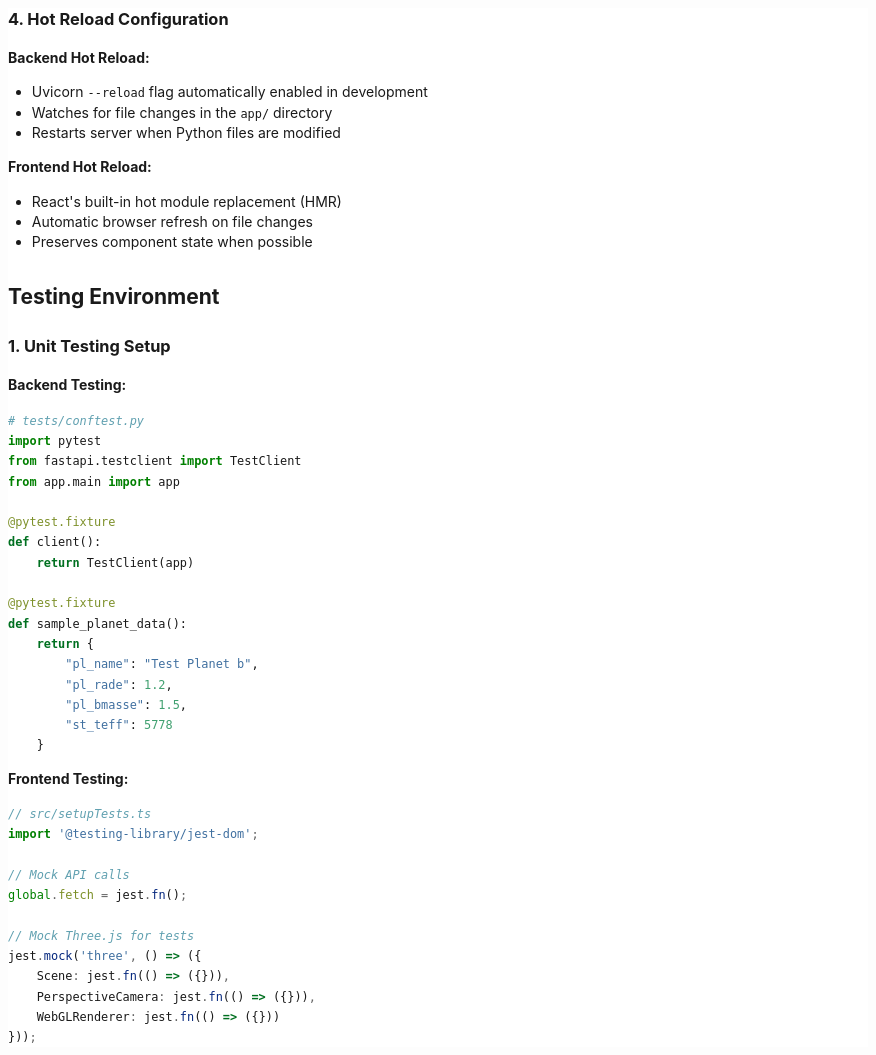 ### 4. Hot Reload Configuration

**Backend Hot Reload:**
- Uvicorn `--reload` flag automatically enabled in development
- Watches for file changes in the `app/` directory
- Restarts server when Python files are modified

**Frontend Hot Reload:**
- React's built-in hot module replacement (HMR)
- Automatic browser refresh on file changes
- Preserves component state when possible

## Testing Environment

### 1. Unit Testing Setup

**Backend Testing:**
```python
# tests/conftest.py
import pytest
from fastapi.testclient import TestClient
from app.main import app

@pytest.fixture
def client():
    return TestClient(app)

@pytest.fixture
def sample_planet_data():
    return {
        "pl_name": "Test Planet b",
        "pl_rade": 1.2,
        "pl_bmasse": 1.5,
        "st_teff": 5778
    }
```

**Frontend Testing:**
```typescript
// src/setupTests.ts
import '@testing-library/jest-dom';

// Mock API calls
global.fetch = jest.fn();

// Mock Three.js for tests
jest.mock('three', () => ({
    Scene: jest.fn(() => ({})),
    PerspectiveCamera: jest.fn(() => ({})),
    WebGLRenderer: jest.fn(() => ({}))
}));
```
